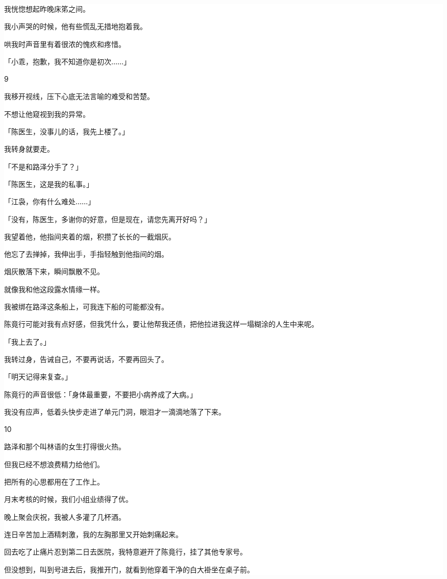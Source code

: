 我恍惚想起昨晚床笫之间。

我小声哭的时候，他有些慌乱无措地抱着我。

哄我时声音里有着很浓的愧疚和疼惜。

「小乖，抱歉，我不知道你是初次……」

9

我移开视线，压下心底无法言喻的难受和苦楚。

不想让他窥视到我的异常。

「陈医生，没事儿的话，我先上楼了。」

我转身就要走。

「不是和路泽分手了？」

「陈医生，这是我的私事。」

「江袅，你有什么难处……」

「没有，陈医生，多谢你的好意，但是现在，请您先离开好吗？」

我望着他，他指间夹着的烟，积攒了长长的一截烟灰。

他忘了去掸掉，我伸出手，手指轻触到他指间的烟。

烟灰散落下来，瞬间飘散不见。

就像我和他这段露水情缘一样。

我被绑在路泽这条船上，可我连下船的可能都没有。

陈竟行可能对我有点好感，但我凭什么，要让他帮我还债，把他拉进我这样一塌糊涂的人生中来呢。

「我上去了。」

我转过身，告诫自己，不要再说话，不要再回头了。

「明天记得来复查。」

陈竟行的声音很低：「身体最重要，不要把小病养成了大病。」

我没有应声，低着头快步走进了单元门洞，眼泪才一滴滴地落了下来。

10

路泽和那个叫林语的女生打得很火热。

但我已经不想浪费精力给他们。

把所有的心思都用在了工作上。

月末考核的时候，我们小组业绩得了优。

晚上聚会庆祝，我被人多灌了几杯酒。

连日辛苦加上酒精刺激，我的左胸那里又开始刺痛起来。

回去吃了止痛片忍到第二日去医院，我特意避开了陈竟行，挂了其他专家号。

但没想到，叫到号进去后，我推开门，就看到他穿着干净的白大褂坐在桌子前。
